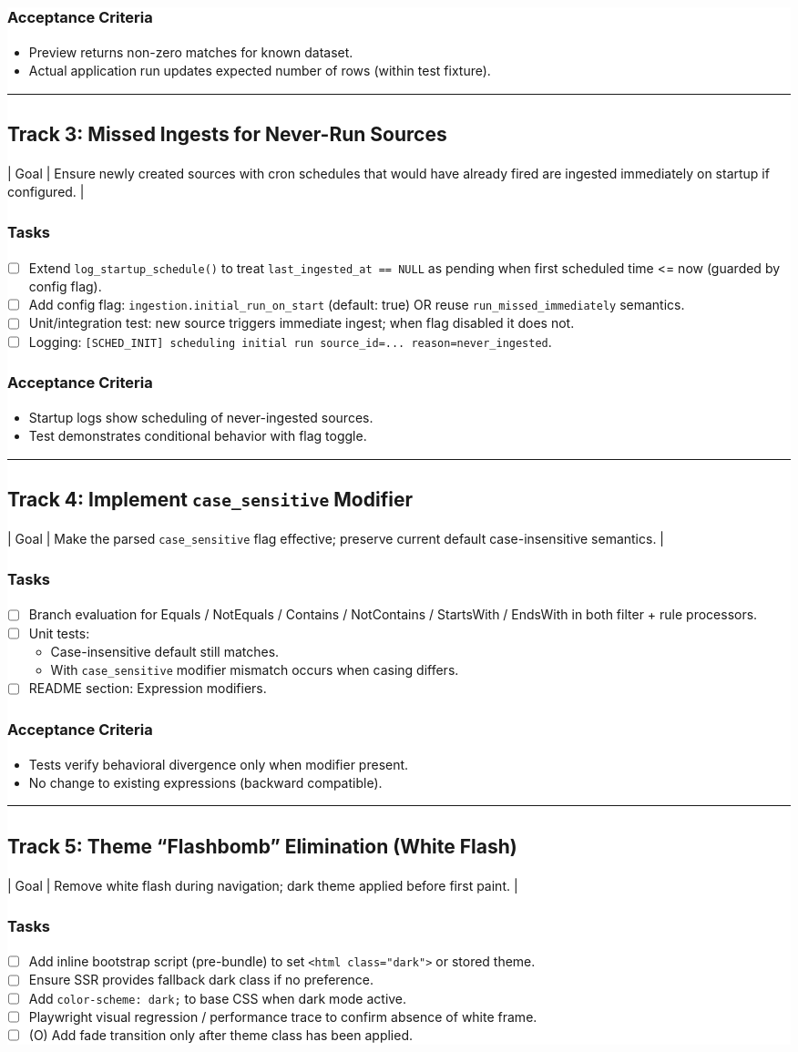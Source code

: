 ### Acceptance Criteria
- Preview returns non-zero matches for known dataset.
- Actual application run updates expected number of rows (within test fixture).

---

## Track 3: Missed Ingests for Never-Run Sources

| Goal | Ensure newly created sources with cron schedules that would have already fired are ingested immediately on startup if configured. |

### Tasks
- [ ] Extend `log_startup_schedule()` to treat `last_ingested_at == NULL` as pending when first scheduled time <= now (guarded by config flag).
- [ ] Add config flag: `ingestion.initial_run_on_start` (default: true) OR reuse `run_missed_immediately` semantics.
- [ ] Unit/integration test: new source triggers immediate ingest; when flag disabled it does not.
- [ ] Logging: `[SCHED_INIT] scheduling initial run source_id=... reason=never_ingested`.

### Acceptance Criteria
- Startup logs show scheduling of never-ingested sources.
- Test demonstrates conditional behavior with flag toggle.

---

## Track 4: Implement `case_sensitive` Modifier

| Goal | Make the parsed `case_sensitive` flag effective; preserve current default case-insensitive semantics. |

### Tasks
- [ ] Branch evaluation for Equals / NotEquals / Contains / NotContains / StartsWith / EndsWith in both filter + rule processors.
- [ ] Unit tests:
  - Case-insensitive default still matches.
  - With `case_sensitive` modifier mismatch occurs when casing differs.
- [ ] README section: Expression modifiers.

### Acceptance Criteria
- Tests verify behavioral divergence only when modifier present.
- No change to existing expressions (backward compatible).

---

## Track 5: Theme “Flashbomb” Elimination (White Flash)

| Goal | Remove white flash during navigation; dark theme applied before first paint. |

### Tasks
- [ ] Add inline bootstrap script (pre-bundle) to set `<html class="dark">` or stored theme.
- [ ] Ensure SSR provides fallback dark class if no preference.
- [ ] Add `color-scheme: dark;` to base CSS when dark mode active.
- [ ] Playwright visual regression / performance trace to confirm absence of white frame.
- [ ] (O) Add fade transition only after theme class has been applied.
